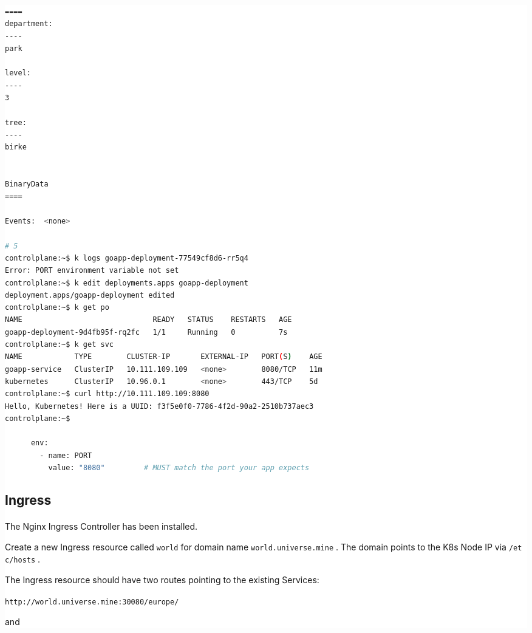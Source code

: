 ```bash
====
department:
----
park

level:
----
3

tree:
----
birke


BinaryData
====

Events:  <none>

# 5
controlplane:~$ k logs goapp-deployment-77549cf8d6-rr5q4
Error: PORT environment variable not set
controlplane:~$ k edit deployments.apps goapp-deployment 
deployment.apps/goapp-deployment edited
controlplane:~$ k get po
NAME                              READY   STATUS    RESTARTS   AGE
goapp-deployment-9d4fb95f-rq2fc   1/1     Running   0          7s
controlplane:~$ k get svc
NAME            TYPE        CLUSTER-IP       EXTERNAL-IP   PORT(S)    AGE
goapp-service   ClusterIP   10.111.109.109   <none>        8080/TCP   11m
kubernetes      ClusterIP   10.96.0.1        <none>        443/TCP    5d
controlplane:~$ curl http://10.111.109.109:8080
Hello, Kubernetes! Here is a UUID: f3f5e0f0-7786-4f2d-90a2-2510b737aec3
controlplane:~$ 

      env:
        - name: PORT
          value: "8080"         # MUST match the port your app expects
```

## Ingress

The Nginx Ingress Controller has been installed.

Create a new Ingress resource called `world` for domain name `world.universe.mine` . The domain points to the K8s Node IP via `/etc/hosts` .

The Ingress resource should have two routes pointing to the existing Services:

`http://world.universe.mine:30080/europe/`

and
